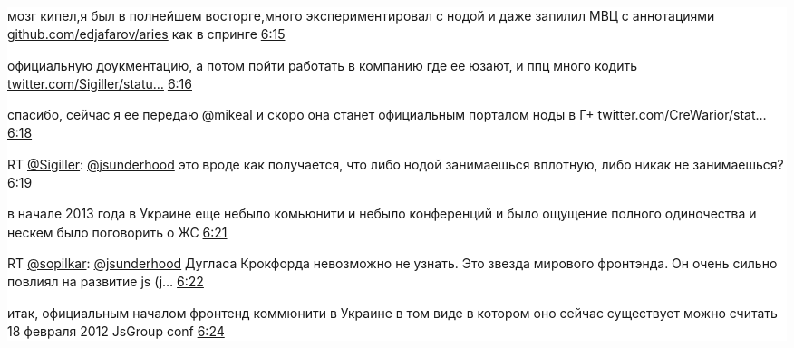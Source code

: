 <div class="tweet">

мозг кипел,я был в полнейшем восторге,много экспериментировал с нодой и даже запилил МВЦ с аннотациями [github.com/edjafarov/aries](https://t.co/kdomyCuOCx "https://github.com/edjafarov/aries") как в спринге
 <a class="tweet__time" href="https://twitter.com/jsunderhood/status/648742961728126977">6:15</a>

</div>

<div class="tweet">

официальную доукментацию, а потом пойти работать в компанию где ее юзают, и ппц много кодить [twitter.com/Sigiller/statu…](https://t.co/q4j8E2LfXT "https://twitter.com/Sigiller/status/648742691606540289")
 <a class="tweet__time" href="https://twitter.com/jsunderhood/status/648743173284610048">6:16</a>

</div>

<div class="tweet">

спасибо, сейчас я ее передаю [@mikeal](https://twitter.com/mikeal "Mikeal Rogers") и скоро она станет официальным порталом ноды в Г+ [twitter.com/CreWarior/stat…](https://t.co/KuELwMonS5 "https://twitter.com/CreWarior/status/648742999942406144")
 <a class="tweet__time" href="https://twitter.com/jsunderhood/status/648743667587526656">6:18</a>

</div>

<div class="tweet">

RT [@Sigiller](https://twitter.com/Sigiller "S̳ị̴͙̣̞g̜͞i̴̥̯l͕ler"): [@jsunderhood](https://twitter.com/jsunderhood "Разработчик") это вроде как получается, что либо нодой занимаешься вплотную, либо никак не занимаешься?
 <a class="tweet__time" href="https://twitter.com/jsunderhood/status/648743765075750912">6:19</a>

</div>

<div class="tweet">

в начале 2013 года в Украине еще небыло комьюнити и небыло конференций и было ощущение полного одиночества и нескем было поговорить о ЖС
 <a class="tweet__time" href="https://twitter.com/jsunderhood/status/648744371312062464">6:21</a>

</div>

<div class="tweet">

RT [@sopilkar](https://twitter.com/sopilkar "Alexander Koleda"): [@jsunderhood](https://twitter.com/jsunderhood "Разработчик") Дугласа Крокфорда невозможно не узнать. Это звезда мирового фронтэнда. Он очень сильно повлиял на развитие js \(j…
 <a class="tweet__time" href="https://twitter.com/jsunderhood/status/648744553126719488">6:22</a>

</div>

<div class="tweet">

итак, официальным началом фронтенд коммюнити в Украине в том виде в котором оно сейчас существует можно считать 18 февраля 2012 JsGroup conf
 <a class="tweet__time" href="https://twitter.com/jsunderhood/status/648745233811918848">6:24</a>

</div>
